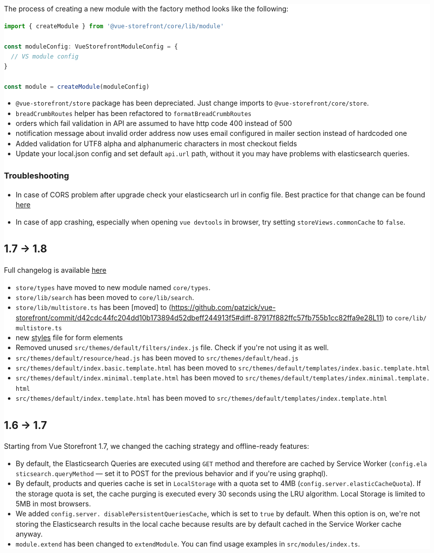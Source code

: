 The process of creating a new module with the factory method looks like the following:
````js
import { createModule } from '@vue-storefront/core/lib/module'

const moduleConfig: VueStorefrontModuleConfig = {
  // VS module config
}

const module = createModule(moduleConfig)
````
- `@vue-storefront/store` package has been depreciated. Just change imports to `@vue-storefront/core/store`.
- `breadCrumbRoutes` helper has been refactored to `formatBreadCrumbRoutes`
- orders which fail validation in API are assumed to have http code 400 instead of 500
- notification message about invalid order address now uses email configured in mailer section instead of hardcoded one
- Added validation for UTF8 alpha and alphanumeric characters in most checkout fields
- Update your local.json config and set default `api.url` path, without it you may have problems with elasticsearch queries.

### Troubleshooting
- In case of CORS problem after upgrade check your elasticsearch url in config file. Best practice for that change can be found [here](https://github.com/DivanteLtd/vue-storefront/commit/77fc9c2765068303879c75ef9ed4a4b98f6763b6)

- In case of app crashing, especially when opening `vue devtools` in browser, try setting `storeViews.commonCache` to `false`.

## 1.7 -> 1.8
Full changelog is available [here](https://github.com/DivanteLtd/vue-storefront/blob/master/CHANGELOG.md)

- `store/types` have moved to new module named `core/types`.
- `store/lib/search` has been moved to `core/lib/search`.
- `store/lib/multistore.ts` has been [moved] to (https://github.com/patzick/vue-storefront/commit/d42cdc44fc204dd10b173894d52dbeff244913f5#diff-87917f882ffc57fb755b1cc82ffa9e28L11) to `core/lib/multistore.ts`
- new [styles](https://github.com/patzick/vue-storefront/commit/d42cdc44fc204dd10b173894d52dbeff244913f5#diff-ae72dc903f169eb56d716cd5ac99df35R1) file for form elements
- Removed unused `src/themes/default/filters/index.js` file. Check if you're not using it as well.
- `src/themes/default/resource/head.js` has been moved to `src/themes/default/head.js`
- `src/themes/default/index.basic.template.html` has been moved to `src/themes/default/templates/index.basic.template.html`
- `src/themes/default/index.minimal.template.html` has been moved to `src/themes/default/templates/index.minimal.template.html`
- `src/themes/default/index.template.html` has been moved to `src/themes/default/templates/index.template.html`

## 1.6 -> 1.7

Starting from Vue Storefront 1.7, we changed the caching strategy and offline-ready features:
- By default, the Elasticsearch Queries are executed using `GET` method and therefore are cached by Service Worker (`config.elasticsearch.queryMethod` — set it to POST for the previous behavior and if you're using graphql).
- By default, products and queries cache is set in `LocalStorage` with a quota set to 4MB (`config.server.elasticCacheQuota`). If the storage quota is set, the cache purging is executed every 30 seconds using the LRU algorithm. Local Storage is limited to 5MB in most browsers.
- We added `config.server. disablePersistentQueriesCache`, which is set to `true` by default. When this option is on, we're not storing the Elasticsearch results in the local cache because results are by default cached in the Service Worker cache anyway.
- `module.extend` has been changed to `extendModule`. You can find usage examples in `src/modules/index.ts`.